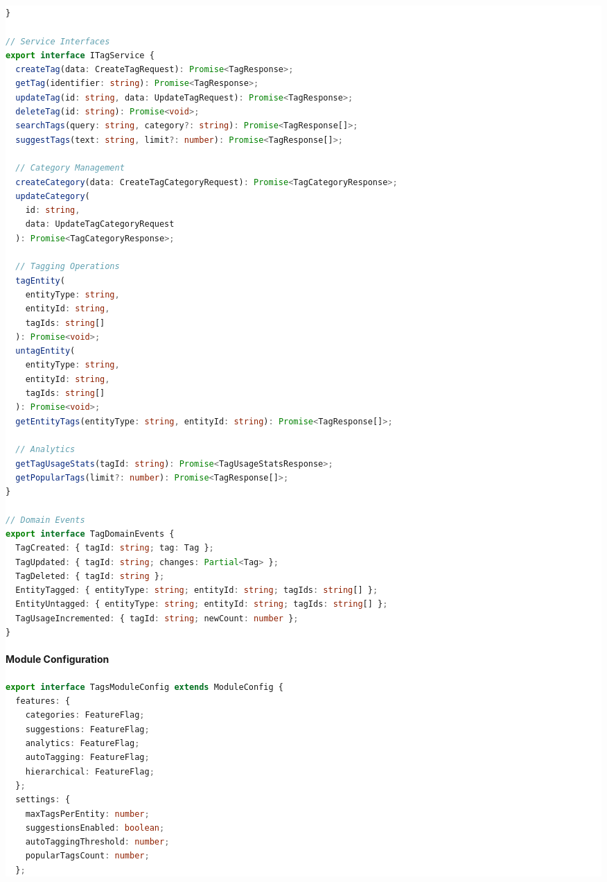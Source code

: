```typescript
}

// Service Interfaces
export interface ITagService {
  createTag(data: CreateTagRequest): Promise<TagResponse>;
  getTag(identifier: string): Promise<TagResponse>;
  updateTag(id: string, data: UpdateTagRequest): Promise<TagResponse>;
  deleteTag(id: string): Promise<void>;
  searchTags(query: string, category?: string): Promise<TagResponse[]>;
  suggestTags(text: string, limit?: number): Promise<TagResponse[]>;

  // Category Management
  createCategory(data: CreateTagCategoryRequest): Promise<TagCategoryResponse>;
  updateCategory(
    id: string,
    data: UpdateTagCategoryRequest
  ): Promise<TagCategoryResponse>;

  // Tagging Operations
  tagEntity(
    entityType: string,
    entityId: string,
    tagIds: string[]
  ): Promise<void>;
  untagEntity(
    entityType: string,
    entityId: string,
    tagIds: string[]
  ): Promise<void>;
  getEntityTags(entityType: string, entityId: string): Promise<TagResponse[]>;

  // Analytics
  getTagUsageStats(tagId: string): Promise<TagUsageStatsResponse>;
  getPopularTags(limit?: number): Promise<TagResponse[]>;
}

// Domain Events
export interface TagDomainEvents {
  TagCreated: { tagId: string; tag: Tag };
  TagUpdated: { tagId: string; changes: Partial<Tag> };
  TagDeleted: { tagId: string };
  EntityTagged: { entityType: string; entityId: string; tagIds: string[] };
  EntityUntagged: { entityType: string; entityId: string; tagIds: string[] };
  TagUsageIncremented: { tagId: string; newCount: number };
}
```

#### **Module Configuration**

```typescript
export interface TagsModuleConfig extends ModuleConfig {
  features: {
    categories: FeatureFlag;
    suggestions: FeatureFlag;
    analytics: FeatureFlag;
    autoTagging: FeatureFlag;
    hierarchical: FeatureFlag;
  };
  settings: {
    maxTagsPerEntity: number;
    suggestionsEnabled: boolean;
    autoTaggingThreshold: number;
    popularTagsCount: number;
  };
```
